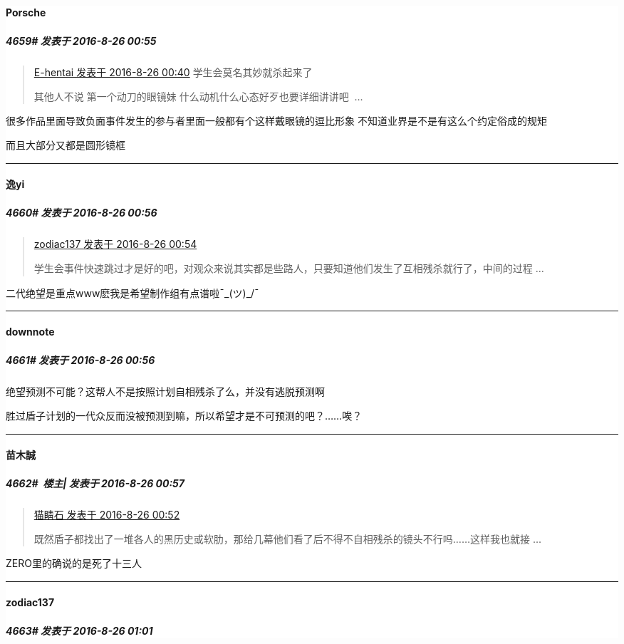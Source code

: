 ####  Porsche  
##### 4659#       发表于 2016-8-26 00:55


<blockquote><a href="httphttps://bbs.saraba1st.com/2b/forum.php?mod=redirect&amp;goto=findpost&amp;pid=33392624&amp;ptid=1301912" target="_blank">E-hentai 发表于 2016-8-26 00:40</a>
学生会莫名其妙就杀起来了


其他人不说 第一个动刀的眼镜妹 什么动机什么心态好歹也要详细讲讲吧  ...</blockquote>
很多作品里面导致负面事件发生的参与者里面一般都有个这样戴眼镜的逗比形象
不知道业界是不是有这么个约定俗成的规矩

而且大部分又都是圆形镜框


-----

####  逸yi  
##### 4660#       发表于 2016-8-26 00:56


<blockquote><a href="httphttps://bbs.saraba1st.com/2b/forum.php?mod=redirect&amp;goto=findpost&amp;pid=33392696&amp;ptid=1301912" target="_blank">zodiac137 发表于 2016-8-26 00:54</a>

学生会事件快速跳过才是好的吧，对观众来说其实都是些路人，只要知道他们发生了互相残杀就行了，中间的过程 ...</blockquote>
二代绝望是重点www麽我是希望制作组有点谱啦¯\_(ツ)_/¯


-----

####  downnote  
##### 4661#       发表于 2016-8-26 00:56


绝望预测不可能？这帮人不是按照计划自相残杀了么，并没有逃脱预测啊

胜过盾子计划的一代众反而没被预测到嘛，所以希望才是不可预测的吧？……唉？


-----

####  苗木誠  
##### 4662#         楼主| 发表于 2016-8-26 00:57


<blockquote><a href="httphttps://bbs.saraba1st.com/2b/forum.php?mod=redirect&amp;goto=findpost&amp;pid=33392688&amp;ptid=1301912" target="_blank">猫睛石 发表于 2016-8-26 00:52</a>

既然盾子都找出了一堆各人的黑历史或软肋，那给几幕他们看了后不得不自相残杀的镜头不行吗……这样我也就接 ...</blockquote>
ZERO里的确说的是死了十三人


-----

####  zodiac137  
##### 4663#       发表于 2016-8-26 01:01

